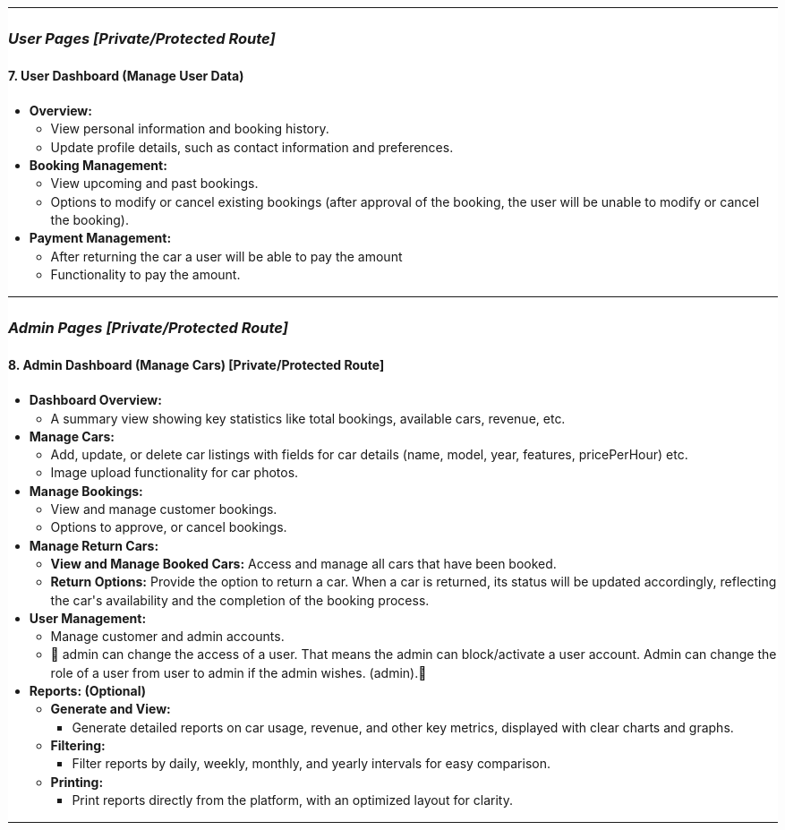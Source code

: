 * * *

### _User Pages \[Private/Protected Route\]_

#### **7\. User Dashboard (Manage User Data)**

*   **Overview:**
    *   View personal information and booking history.
    *   Update profile details, such as contact information and preferences.
*   **Booking Management:**
    *   View upcoming and past bookings.
    *   Options to modify or cancel existing bookings (after approval of the booking, the user will be unable to modify or cancel the booking).
*   **Payment Management:**
    *   After returning the car a user will be able to pay the amount
    *   Functionality to pay the amount.

* * *

### _Admin Pages_ **_\[Private/Protected Route\]_**

#### **8\. Admin Dashboard (Manage Cars) \[Private/Protected Route\]**

*   **Dashboard Overview:**
    *   A summary view showing key statistics like total bookings, available cars, revenue, etc.
*   **Manage Cars:**
    *   Add, update, or delete car listings with fields for car details (name, model, year, features, pricePerHour) etc.
    *   Image upload functionality for car photos.
*   **Manage Bookings:**
    *   View and manage customer bookings.
    *   Options to approve, or cancel bookings.
*   **Manage Return Cars:**
    *   **View and Manage Booked Cars:** Access and manage all cars that have been booked.
    *   **Return Options:** Provide the option to return a car. When a car is returned, its status will be updated accordingly, reflecting the car's availability and the completion of the booking process.
*   **User Management:**
    *   Manage customer and admin accounts.
    *   🚩 admin can change the access of a user. That means the admin can block/activate a user account. Admin can change the role of a user from user to admin if the admin wishes. (admin).🚩
*   **Reports: (Optional)**
    *   **Generate and View:**
        *   Generate detailed reports on car usage, revenue, and other key metrics, displayed with clear charts and graphs.
    *   **Filtering:**
        *   Filter reports by daily, weekly, monthly, and yearly intervals for easy comparison.
    *   **Printing:**
        *   Print reports directly from the platform, with an optimized layout for clarity.

* * *
